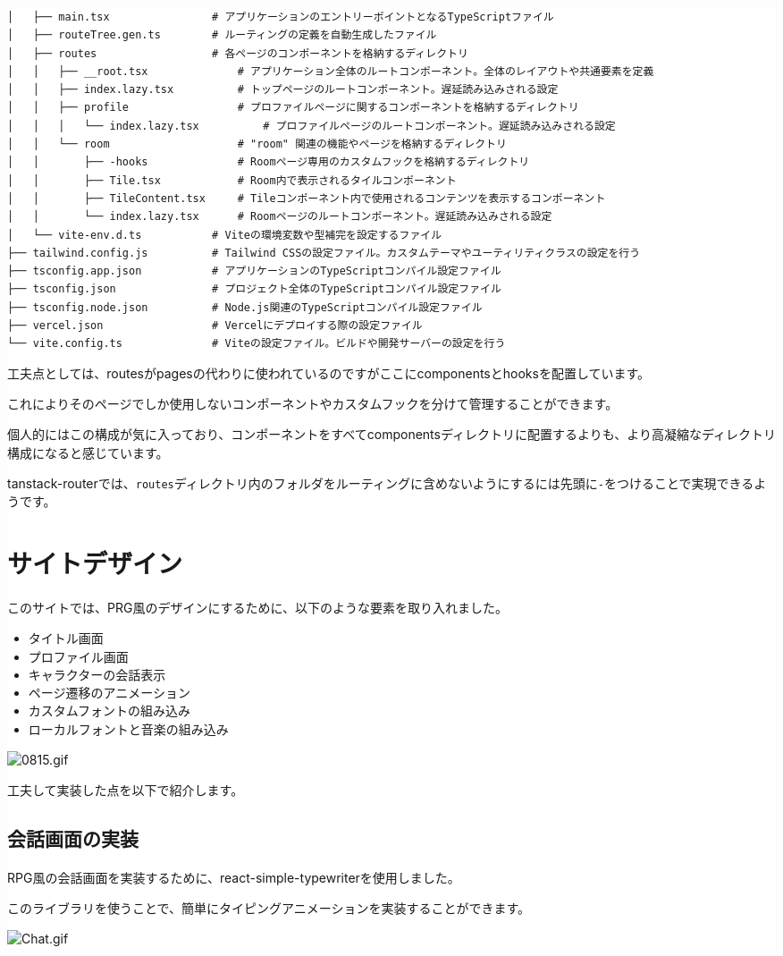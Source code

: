 ```
│   ├── main.tsx                # アプリケーションのエントリーポイントとなるTypeScriptファイル
│   ├── routeTree.gen.ts        # ルーティングの定義を自動生成したファイル
│   ├── routes                  # 各ページのコンポーネントを格納するディレクトリ
│   │   ├── __root.tsx              # アプリケーション全体のルートコンポーネント。全体のレイアウトや共通要素を定義
│   │   ├── index.lazy.tsx          # トップページのルートコンポーネント。遅延読み込みされる設定
│   │   ├── profile                 # プロファイルページに関するコンポーネントを格納するディレクトリ
│   │   │   └── index.lazy.tsx          # プロファイルページのルートコンポーネント。遅延読み込みされる設定
│   │   └── room                    # "room" 関連の機能やページを格納するディレクトリ
│   │       ├── -hooks              # Roomページ専用のカスタムフックを格納するディレクトリ
│   │       ├── Tile.tsx            # Room内で表示されるタイルコンポーネント
│   │       ├── TileContent.tsx     # Tileコンポーネント内で使用されるコンテンツを表示するコンポーネント
│   │       └── index.lazy.tsx      # Roomページのルートコンポーネント。遅延読み込みされる設定
│   └── vite-env.d.ts           # Viteの環境変数や型補完を設定するファイル
├── tailwind.config.js          # Tailwind CSSの設定ファイル。カスタムテーマやユーティリティクラスの設定を行う
├── tsconfig.app.json           # アプリケーションのTypeScriptコンパイル設定ファイル
├── tsconfig.json               # プロジェクト全体のTypeScriptコンパイル設定ファイル
├── tsconfig.node.json          # Node.js関連のTypeScriptコンパイル設定ファイル
├── vercel.json                 # Vercelにデプロイする際の設定ファイル
└── vite.config.ts              # Viteの設定ファイル。ビルドや開発サーバーの設定を行う

```

工夫点としては、routesがpagesの代わりに使われているのですがここにcomponentsとhooksを配置しています。

これによりそのページでしか使用しないコンポーネントやカスタムフックを分けて管理することができます。

個人的にはこの構成が気に入っており、コンポーネントをすべてcomponentsディレクトリに配置するよりも、より高凝縮なディレクトリ構成になると感じています。

tanstack-routerでは、`routes`ディレクトリ内のフォルダをルーティングに含めないようにするには先頭に`-`をつけることで実現できるようです。

# サイトデザイン

このサイトでは、PRG風のデザインにするために、以下のような要素を取り入れました。

- タイトル画面
- プロファイル画面
- キャラクターの会話表示
- ページ遷移のアニメーション
- カスタムフォントの組み込み
- ローカルフォントと音楽の組み込み

![0815.gif](https://qiita-image-store.s3.ap-northeast-1.amazonaws.com/0/706631/075a333b-dea8-21dc-e4a3-b220c7cd7219.gif)

工夫して実装した点を以下で紹介します。

## 会話画面の実装

RPG風の会話画面を実装するために、react-simple-typewriterを使用しました。

このライブラリを使うことで、簡単にタイピングアニメーションを実装することができます。

![Chat.gif](https://qiita-image-store.s3.ap-northeast-1.amazonaws.com/0/706631/91d75643-ed26-3178-14c5-f7a339561460.gif)
